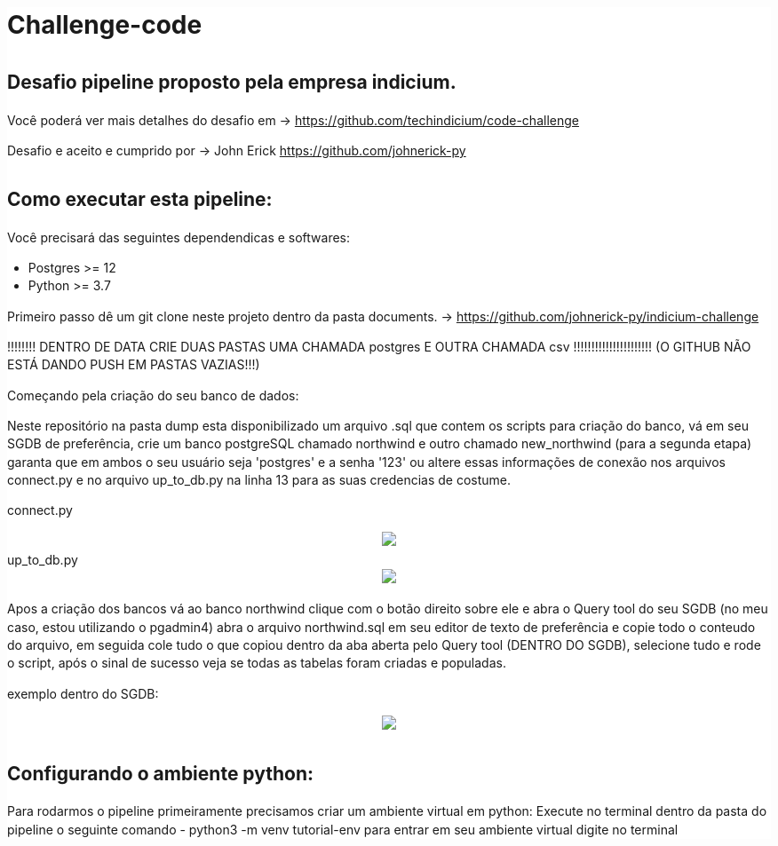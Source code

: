 # Challenge-code
## Desafio pipeline proposto pela empresa indicium.
Você poderá ver mais detalhes do desafio em -> https://github.com/techindicium/code-challenge

Desafio e aceito e cumprido por -> John Erick https://github.com/johnerick-py

## Como executar esta pipeline:
Você precisará das seguintes dependendicas e softwares:
 - Postgres >= 12
 - Python >= 3.7
 
 
  Primeiro passo dê um git clone neste projeto dentro da pasta documents.
   -> https://github.com/johnerick-py/indicium-challenge
   
   !!!!!!!! DENTRO DE DATA CRIE DUAS PASTAS UMA CHAMADA postgres E OUTRA CHAMADA csv !!!!!!!!!!!!!!!!!!!!!!
   (O GITHUB NÃO ESTÁ DANDO PUSH EM PASTAS VAZIAS!!!)
 
  Começando pela criação do seu banco de dados:
   
   Neste repositório na pasta dump esta disponibilizado um arquivo .sql que contem os scripts para criação do banco, vá em seu SGDB de preferência, crie    um banco postgreSQL chamado northwind e outro chamado new_northwind (para a segunda etapa) garanta que em ambos o seu usuário seja 'postgres' e a senha '123' ou altere essas informações de conexão nos arquivos connect.py e no arquivo up_to_db.py na linha 13 para as suas credencias de costume.
   
   connect.py
<div align="center">
  <img height="300em" src="https://user-images.githubusercontent.com/63692868/205198193-692f26fb-88f8-4ba2-8d18-a0e569705833.png">
</div>
up_to_db.py
<div align="center">
  <img height="300em" src="https://user-images.githubusercontent.com/63692868/205198257-c1b33878-8ee0-4b07-b7b1-32d1f0ed2b1e.png">
</div>
    
   Apos a criação dos bancos vá ao banco northwind clique com o botão direito sobre ele e abra o Query tool do seu SGDB (no meu caso, estou utilizando o pgadmin4) abra o arquivo northwind.sql em seu editor de texto de preferência e copie todo o conteudo do arquivo, em seguida cole tudo o que copiou dentro da aba aberta pelo  Query tool (DENTRO DO SGDB), selecione tudo e rode o script, após o sinal de sucesso veja se todas as tabelas foram criadas e populadas.
    
 exemplo dentro do SGDB:
   
<div align="center">
 <img height="300em" src="https://user-images.githubusercontent.com/63692868/205199873-303e9f63-5ffc-4261-93ad-83ca2a89a3c0.png">
</div>   
   

 ## Configurando o ambiente python:
  Para rodarmos o pipeline primeiramente precisamos criar um ambiente virtual em python:
   Execute no terminal dentro da pasta do pipeline o seguinte comando - python3 -m venv tutorial-env
   para entrar em seu ambiente virtual digite no terminal
    